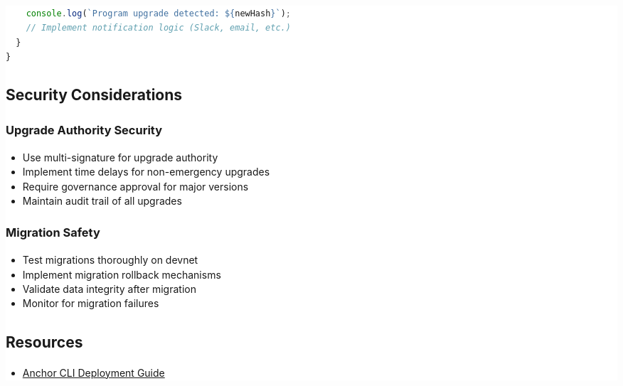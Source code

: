 ```javascript
    console.log(`Program upgrade detected: ${newHash}`);
    // Implement notification logic (Slack, email, etc.)
  }
}
```

## Security Considerations

### Upgrade Authority Security

- Use multi-signature for upgrade authority
- Implement time delays for non-emergency upgrades
- Require governance approval for major versions
- Maintain audit trail of all upgrades

### Migration Safety

- Test migrations thoroughly on devnet
- Implement migration rollback mechanisms
- Validate data integrity after migration
- Monitor for migration failures

## Resources

- [Anchor CLI Deployment Guide](https://www.anchor-lang.com/docs/cli)
